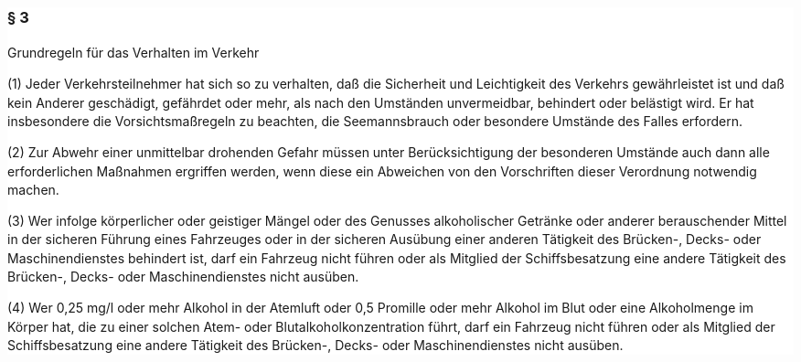 </div>

</div>

</div>

</div>

<span id="BJNR008130977BJNE000404308.html"></span>

### § 3  
Grundregeln für das Verhalten im Verkehr

<div>

<div class="jnhtml">

<div>

<div class="jurAbsatz">

(1) Jeder Verkehrsteilnehmer hat sich so zu verhalten, daß die
Sicherheit und Leichtigkeit des Verkehrs gewährleistet ist und daß kein
Anderer geschädigt, gefährdet oder mehr, als nach den Umständen
unvermeidbar, behindert oder belästigt wird. Er hat insbesondere die
Vorsichtsmaßregeln zu beachten, die Seemannsbrauch oder besondere
Umstände des Falles erfordern.

</div>

<div class="jurAbsatz">

(2) Zur Abwehr einer unmittelbar drohenden Gefahr müssen unter
Berücksichtigung der besonderen Umstände auch dann alle erforderlichen
Maßnahmen ergriffen werden, wenn diese ein Abweichen von den
Vorschriften dieser Verordnung notwendig machen.

</div>

<div class="jurAbsatz">

(3) Wer infolge körperlicher oder geistiger Mängel oder des Genusses
alkoholischer Getränke oder anderer berauschender Mittel in der sicheren
Führung eines Fahrzeuges oder in der sicheren Ausübung einer anderen
Tätigkeit des Brücken-, Decks- oder Maschinendienstes behindert ist,
darf ein Fahrzeug nicht führen oder als Mitglied der Schiffsbesatzung
eine andere Tätigkeit des Brücken-, Decks- oder Maschinendienstes nicht
ausüben.

</div>

<div class="jurAbsatz">

(4) Wer 0,25 mg/l oder mehr Alkohol in der Atemluft oder 0,5 Promille
oder mehr Alkohol im Blut oder eine Alkoholmenge im Körper hat, die zu
einer solchen Atem- oder Blutalkoholkonzentration führt, darf ein
Fahrzeug nicht führen oder als Mitglied der Schiffsbesatzung eine andere
Tätigkeit des Brücken-, Decks- oder Maschinendienstes nicht ausüben.
